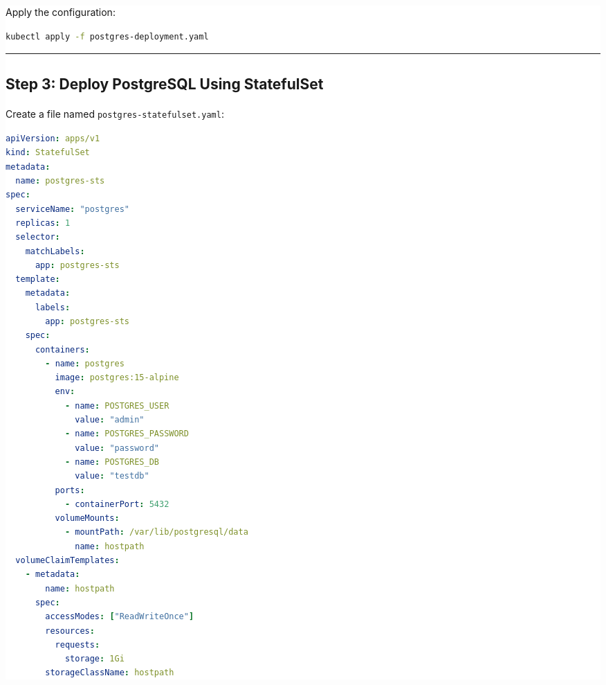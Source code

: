 Apply the configuration:

```bash
kubectl apply -f postgres-deployment.yaml
```

---

## Step 3: Deploy PostgreSQL Using StatefulSet

Create a file named `postgres-statefulset.yaml`:

```yaml
apiVersion: apps/v1
kind: StatefulSet
metadata:
  name: postgres-sts
spec:
  serviceName: "postgres"
  replicas: 1
  selector:
    matchLabels:
      app: postgres-sts
  template:
    metadata:
      labels:
        app: postgres-sts
    spec:
      containers:
        - name: postgres
          image: postgres:15-alpine
          env:
            - name: POSTGRES_USER
              value: "admin"
            - name: POSTGRES_PASSWORD
              value: "password"
            - name: POSTGRES_DB
              value: "testdb"
          ports:
            - containerPort: 5432
          volumeMounts:
            - mountPath: /var/lib/postgresql/data
              name: hostpath
  volumeClaimTemplates:
    - metadata:
        name: hostpath
      spec:
        accessModes: ["ReadWriteOnce"]
        resources:
          requests:
            storage: 1Gi
        storageClassName: hostpath
```
